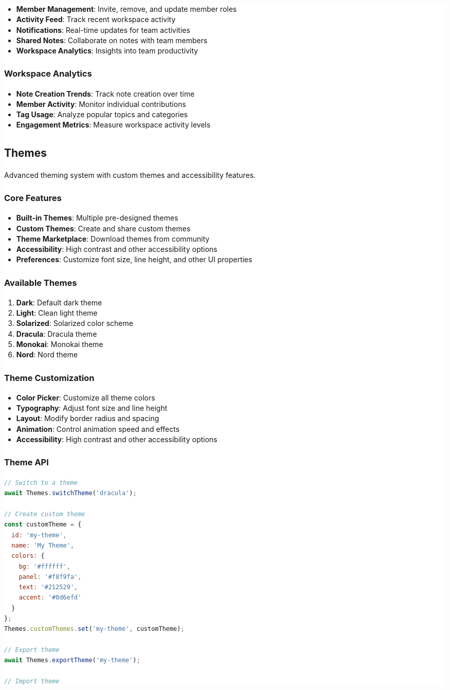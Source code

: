 - **Member Management**: Invite, remove, and update member roles
- **Activity Feed**: Track recent workspace activity
- **Notifications**: Real-time updates for team activities
- **Shared Notes**: Collaborate on notes with team members
- **Workspace Analytics**: Insights into team productivity

### Workspace Analytics

- **Note Creation Trends**: Track note creation over time
- **Member Activity**: Monitor individual contributions
- **Tag Usage**: Analyze popular topics and categories
- **Engagement Metrics**: Measure workspace activity levels

## Themes

Advanced theming system with custom themes and accessibility features.

### Core Features

- **Built-in Themes**: Multiple pre-designed themes
- **Custom Themes**: Create and share custom themes
- **Theme Marketplace**: Download themes from community
- **Accessibility**: High contrast and other accessibility options
- **Preferences**: Customize font size, line height, and other UI properties

### Available Themes

1. **Dark**: Default dark theme
2. **Light**: Clean light theme
3. **Solarized**: Solarized color scheme
4. **Dracula**: Dracula theme
5. **Monokai**: Monokai theme
6. **Nord**: Nord theme

### Theme Customization

- **Color Picker**: Customize all theme colors
- **Typography**: Adjust font size and line height
- **Layout**: Modify border radius and spacing
- **Animation**: Control animation speed and effects
- **Accessibility**: High contrast and other accessibility options

### Theme API

```javascript
// Switch to a theme
await Themes.switchTheme('dracula');

// Create custom theme
const customTheme = {
  id: 'my-theme',
  name: 'My Theme',
  colors: {
    bg: '#ffffff',
    panel: '#f8f9fa',
    text: '#212529',
    accent: '#0d6efd'
  }
};
Themes.customThemes.set('my-theme', customTheme);

// Export theme
await Themes.exportTheme('my-theme');

// Import theme
```